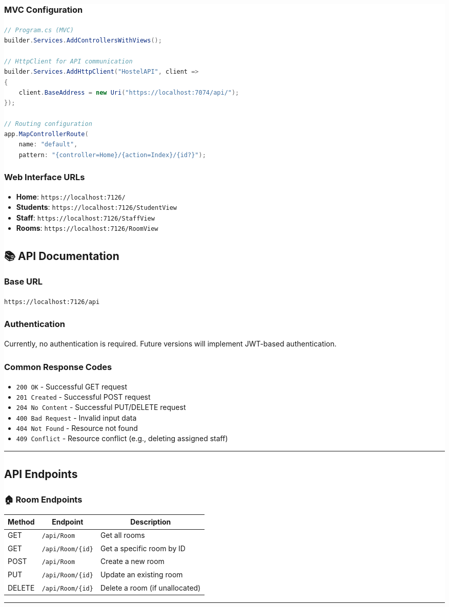 ### MVC Configuration
```csharp
// Program.cs (MVC)
builder.Services.AddControllersWithViews();

// HttpClient for API communication
builder.Services.AddHttpClient("HostelAPI", client =>
{
    client.BaseAddress = new Uri("https://localhost:7074/api/");
});

// Routing configuration
app.MapControllerRoute(
    name: "default",
    pattern: "{controller=Home}/{action=Index}/{id?}");
```

### Web Interface URLs
- **Home**: `https://localhost:7126/`
- **Students**: `https://localhost:7126/StudentView`
- **Staff**: `https://localhost:7126/StaffView`
- **Rooms**: `https://localhost:7126/RoomView`

## 📚 API Documentation

### Base URL
```
https://localhost:7126/api
```

### Authentication
Currently, no authentication is required. Future versions will implement JWT-based authentication.

### Common Response Codes
- `200 OK` - Successful GET request
- `201 Created` - Successful POST request
- `204 No Content` - Successful PUT/DELETE request
- `400 Bad Request` - Invalid input data
- `404 Not Found` - Resource not found
- `409 Conflict` - Resource conflict (e.g., deleting assigned staff)



---
## **API Endpoints** 

### 🏠 Room Endpoints

| Method | Endpoint         | Description                    |
| ------ | ---------------- | ------------------------------ |
| GET    | `/api/Room`      | Get all rooms                  |
| GET    | `/api/Room/{id}` | Get a specific room by ID      |
| POST   | `/api/Room`      | Create a new room              |
| PUT    | `/api/Room/{id}` | Update an existing room        |
| DELETE | `/api/Room/{id}` | Delete a room (if unallocated) |

---